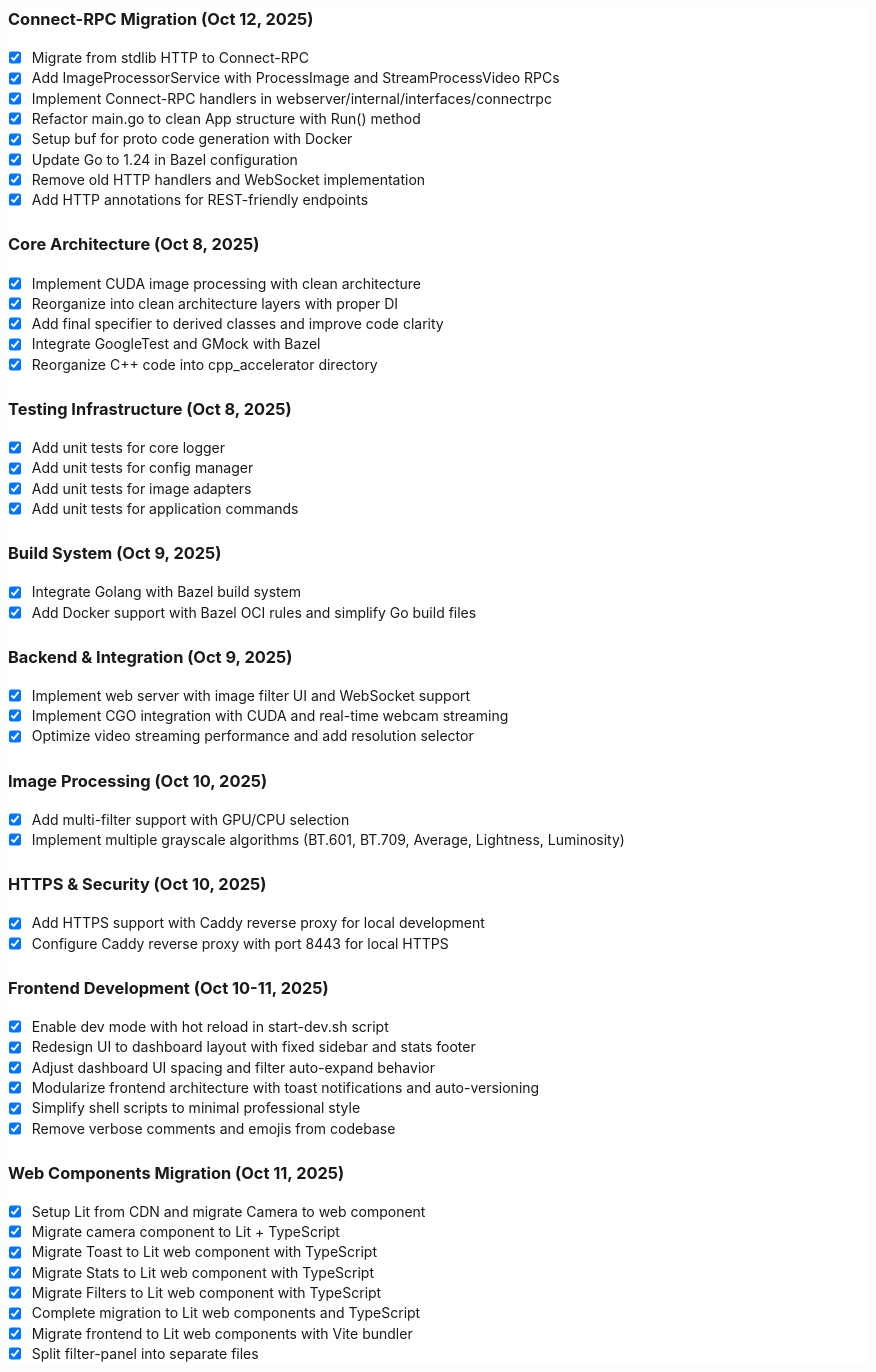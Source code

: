### Connect-RPC Migration (Oct 12, 2025)
- [x] Migrate from stdlib HTTP to Connect-RPC
- [x] Add ImageProcessorService with ProcessImage and StreamProcessVideo RPCs
- [x] Implement Connect-RPC handlers in webserver/internal/interfaces/connectrpc
- [x] Refactor main.go to clean App structure with Run() method
- [x] Setup buf for proto code generation with Docker
- [x] Update Go to 1.24 in Bazel configuration
- [x] Remove old HTTP handlers and WebSocket implementation
- [x] Add HTTP annotations for REST-friendly endpoints

### Core Architecture (Oct 8, 2025)
- [x] Implement CUDA image processing with clean architecture
- [x] Reorganize into clean architecture layers with proper DI
- [x] Add final specifier to derived classes and improve code clarity
- [x] Integrate GoogleTest and GMock with Bazel
- [x] Reorganize C++ code into cpp_accelerator directory

### Testing Infrastructure (Oct 8, 2025)
- [x] Add unit tests for core logger
- [x] Add unit tests for config manager
- [x] Add unit tests for image adapters
- [x] Add unit tests for application commands

### Build System (Oct 9, 2025)
- [x] Integrate Golang with Bazel build system
- [x] Add Docker support with Bazel OCI rules and simplify Go build files

### Backend & Integration (Oct 9, 2025)
- [x] Implement web server with image filter UI and WebSocket support
- [x] Implement CGO integration with CUDA and real-time webcam streaming
- [x] Optimize video streaming performance and add resolution selector

### Image Processing (Oct 10, 2025)
- [x] Add multi-filter support with GPU/CPU selection
- [x] Implement multiple grayscale algorithms (BT.601, BT.709, Average, Lightness, Luminosity)

### HTTPS & Security (Oct 10, 2025)
- [x] Add HTTPS support with Caddy reverse proxy for local development
- [x] Configure Caddy reverse proxy with port 8443 for local HTTPS

### Frontend Development (Oct 10-11, 2025)
- [x] Enable dev mode with hot reload in start-dev.sh script
- [x] Redesign UI to dashboard layout with fixed sidebar and stats footer
- [x] Adjust dashboard UI spacing and filter auto-expand behavior
- [x] Modularize frontend architecture with toast notifications and auto-versioning
- [x] Simplify shell scripts to minimal professional style
- [x] Remove verbose comments and emojis from codebase

### Web Components Migration (Oct 11, 2025)
- [x] Setup Lit from CDN and migrate Camera to web component
- [x] Migrate camera component to Lit + TypeScript
- [x] Migrate Toast to Lit web component with TypeScript
- [x] Migrate Stats to Lit web component with TypeScript
- [x] Migrate Filters to Lit web component with TypeScript
- [x] Complete migration to Lit web components and TypeScript
- [x] Migrate frontend to Lit web components with Vite bundler
- [x] Split filter-panel into separate files
